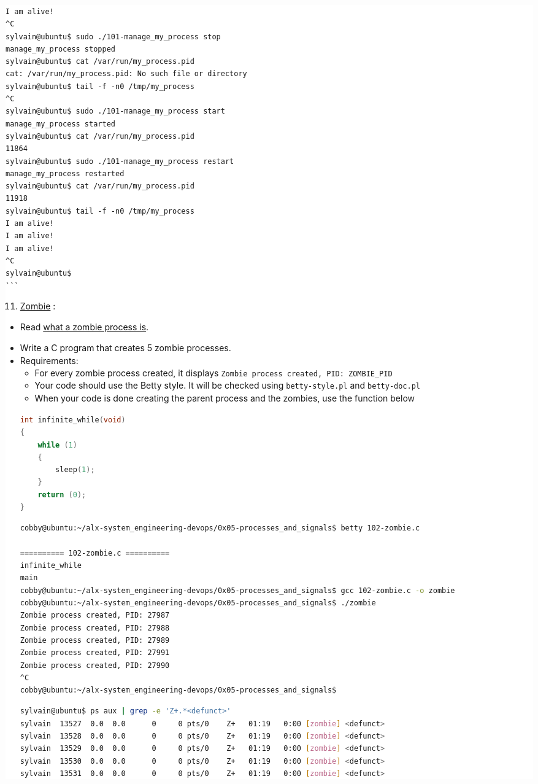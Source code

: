 	I am alive!
	^C
	sylvain@ubuntu$ sudo ./101-manage_my_process stop
	manage_my_process stopped
	sylvain@ubuntu$ cat /var/run/my_process.pid 
	cat: /var/run/my_process.pid: No such file or directory
	sylvain@ubuntu$ tail -f -n0 /tmp/my_process 
	^C
	sylvain@ubuntu$ sudo ./101-manage_my_process start
	manage_my_process started
	sylvain@ubuntu$ cat /var/run/my_process.pid 
	11864
	sylvain@ubuntu$ sudo ./101-manage_my_process restart
	manage_my_process restarted
	sylvain@ubuntu$ cat /var/run/my_process.pid 
	11918
	sylvain@ubuntu$ tail -f -n0 /tmp/my_process 
	I am alive!
	I am alive!
	I am alive!
	^C
	sylvain@ubuntu$ 
	```
11. [Zombie](./102-zombie.c) :
* Read [what a zombie process is](https://zombieprocess.wordpress.com/what-is-a-zombie-process/).
- Write a C program that creates 5 zombie processes.
- Requirements:
	- For every zombie process created, it displays `Zombie process created, PID: ZOMBIE_PID`
	- Your code should use the Betty style. It will be checked using `betty-style.pl` and `betty-doc.pl`
	- When your code is done creating the parent process and the zombies, use the function below
	```c
	int infinite_while(void)
	{
		while (1)
		{
			sleep(1);
		}
		return (0);
	}
	```
	```sh
	cobby@ubuntu:~/alx-system_engineering-devops/0x05-processes_and_signals$ betty 102-zombie.c 

	========== 102-zombie.c ==========
	infinite_while
	main
	cobby@ubuntu:~/alx-system_engineering-devops/0x05-processes_and_signals$ gcc 102-zombie.c -o zombie
	cobby@ubuntu:~/alx-system_engineering-devops/0x05-processes_and_signals$ ./zombie 
	Zombie process created, PID: 27987
	Zombie process created, PID: 27988
	Zombie process created, PID: 27989
	Zombie process created, PID: 27991
	Zombie process created, PID: 27990
	^C
	cobby@ubuntu:~/alx-system_engineering-devops/0x05-processes_and_signals$ 
	```
	```sh
	sylvain@ubuntu$ ps aux | grep -e 'Z+.*<defunct>'
	sylvain  13527  0.0  0.0      0     0 pts/0    Z+   01:19   0:00 [zombie] <defunct>
	sylvain  13528  0.0  0.0      0     0 pts/0    Z+   01:19   0:00 [zombie] <defunct>
	sylvain  13529  0.0  0.0      0     0 pts/0    Z+   01:19   0:00 [zombie] <defunct>
	sylvain  13530  0.0  0.0      0     0 pts/0    Z+   01:19   0:00 [zombie] <defunct>
	sylvain  13531  0.0  0.0      0     0 pts/0    Z+   01:19   0:00 [zombie] <defunct>